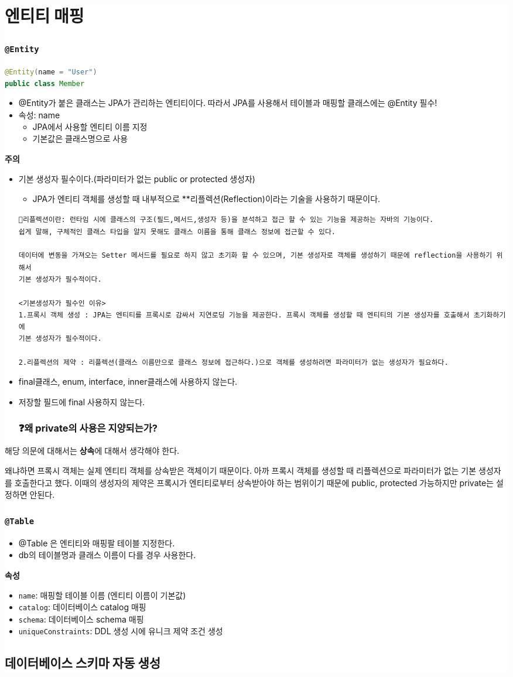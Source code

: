 # 엔티티 매핑
### **`@Entity`**
```java
@Entity(name = "User")
public class Member
```
- @Entity가 붙은 클래스는 JPA가 관리하는 엔티티이다.
따라서 JPA를 사용해서 테이블과 매핑할 클래스에는 @Entity 필수!
- 속성: name
  - JPA에서 사용할 엔티티 이름 지정
  - 기본값은 클래스명으로 사용

**주의**
- 기본 생성자 필수이다.(파라미터가 없는 public or protected 생성자)
  - JPA가 엔티티 객체를 생성할 때 내부적으로 **리플렉션(Reflection)이라는 기술을 사용하기 때문이다.
  ```
  📌리플렉션이란: 런타임 시에 클래스의 구조(필드,메서드,생성자 등)을 분석하고 접근 할 수 있는 기능을 제공하는 자바의 기능이다.
  쉽게 말해, 구체적인 클래스 타입을 알지 못해도 클래스 이름을 통해 클래스 정보에 접근할 수 있다.
  
  데이터에 변동을 가져오는 Setter 메서드를 필요로 하지 않고 초기화 할 수 있으며, 기본 생성자로 객체를 생성하기 때문에 reflection을 사용하기 위해서
  기본 생성자가 필수적이다.
  
  <기본생성자가 필수인 이유>
  1.프록시 객체 생성 : JPA는 엔티티를 프록시로 감싸서 지연로딩 기능을 제공한다. 프록시 객체를 생성할 때 엔티티의 기본 생성자를 호출해서 초기화하기에
  기본 생성자가 필수적이다.
  
  2.리플렉션의 제약 : 리플렉션(클래스 이름만으로 클래스 정보에 접근하다.)으로 객체를 생성하려면 파라미터가 없는 생성자가 필요하다.
  ```
- final클래스, enum, interface, inner클래스에 사용하지 않는다.
- 저장할 필드에 final 사용하지 않는다.


  ### ❓왜 private의 사용은 지양되는가?
해당 의문에 대해서는 **상속**에 대해서 생각해야 한다. 

왜냐하면 프록시 객체는 실제 엔티티 객체를 상속받은 객체이기 때문이다.
아까 프록시 객체를 생성할 때 리플렉션으로 파라미터가 없는 기본 생성자를 호출한다고 했다. 이때의 생성자의 제약은 프록시가 엔티티로부터 상속받아야 하는
범위이기 때문에 public, protected 가능하지만 private는 설정하면 안된다.

### **`@Table`**
- @Table 은 엔티티와 매핑팔 테이블 지정한다.
- db의 테이블명과 클래스 이름이 다를 경우 사용한다.

**속성**
- `name`: 매핑할 테이블 이름 (엔티티 이름이 기본값)
- `catalog`: 데이터베이스 catalog 매핑
- `schema`: 데이터베이스 schema 매핑
- `uniqueConstraints`: DDL 생성 시에 유니크 제약 조건 생성

## **데이터베이스 스키마 자동 생성**
